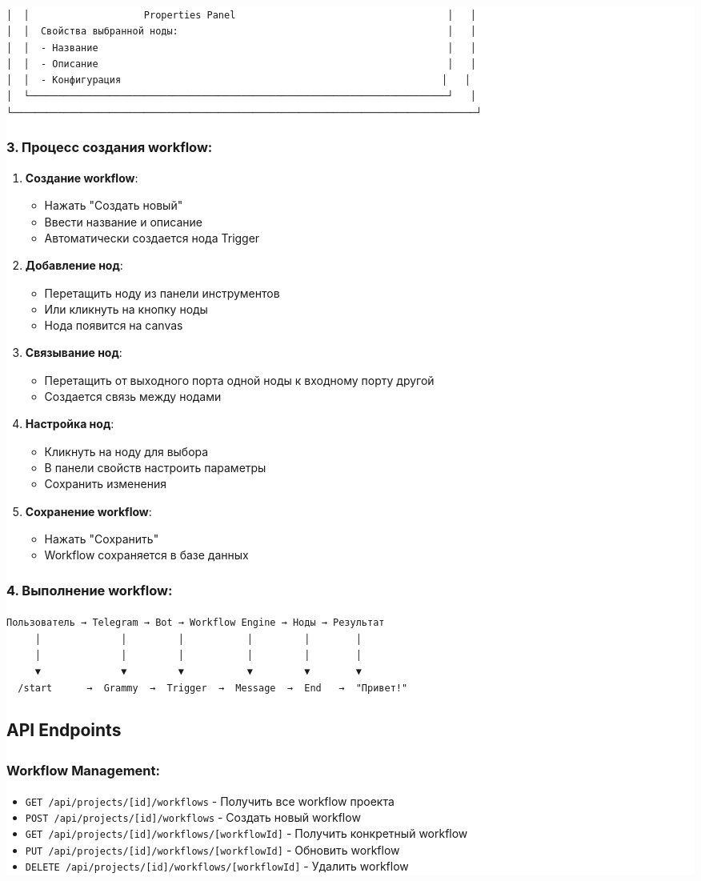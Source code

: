 ```
│  │                    Properties Panel                                     │   │
│  │  Свойства выбранной ноды:                                               │   │
│  │  - Название                                                             │   │
│  │  - Описание                                                             │   │
│  │  - Конфигурация                                                        │   │
│  └─────────────────────────────────────────────────────────────────────────┘   │
└─────────────────────────────────────────────────────────────────────────────────┘
```

### 3. Процесс создания workflow:

1. **Создание workflow**:
   - Нажать "Создать новый"
   - Ввести название и описание
   - Автоматически создается нода Trigger

2. **Добавление нод**:
   - Перетащить ноду из панели инструментов
   - Или кликнуть на кнопку ноды
   - Нода появится на canvas

3. **Связывание нод**:
   - Перетащить от выходного порта одной ноды к входному порту другой
   - Создается связь между нодами

4. **Настройка нод**:
   - Кликнуть на ноду для выбора
   - В панели свойств настроить параметры
   - Сохранить изменения

5. **Сохранение workflow**:
   - Нажать "Сохранить"
   - Workflow сохраняется в базе данных

### 4. Выполнение workflow:

```
Пользователь → Telegram → Bot → Workflow Engine → Ноды → Результат
     │              │         │           │         │        │
     │              │         │           │         │        │
     ▼              ▼         ▼           ▼         ▼        ▼
  /start      →  Grammy  →  Trigger  →  Message  →  End   →  "Привет!"
```

## API Endpoints

### Workflow Management:
- `GET /api/projects/[id]/workflows` - Получить все workflow проекта
- `POST /api/projects/[id]/workflows` - Создать новый workflow
- `GET /api/projects/[id]/workflows/[workflowId]` - Получить конкретный workflow
- `PUT /api/projects/[id]/workflows/[workflowId]` - Обновить workflow
- `DELETE /api/projects/[id]/workflows/[workflowId]` - Удалить workflow
